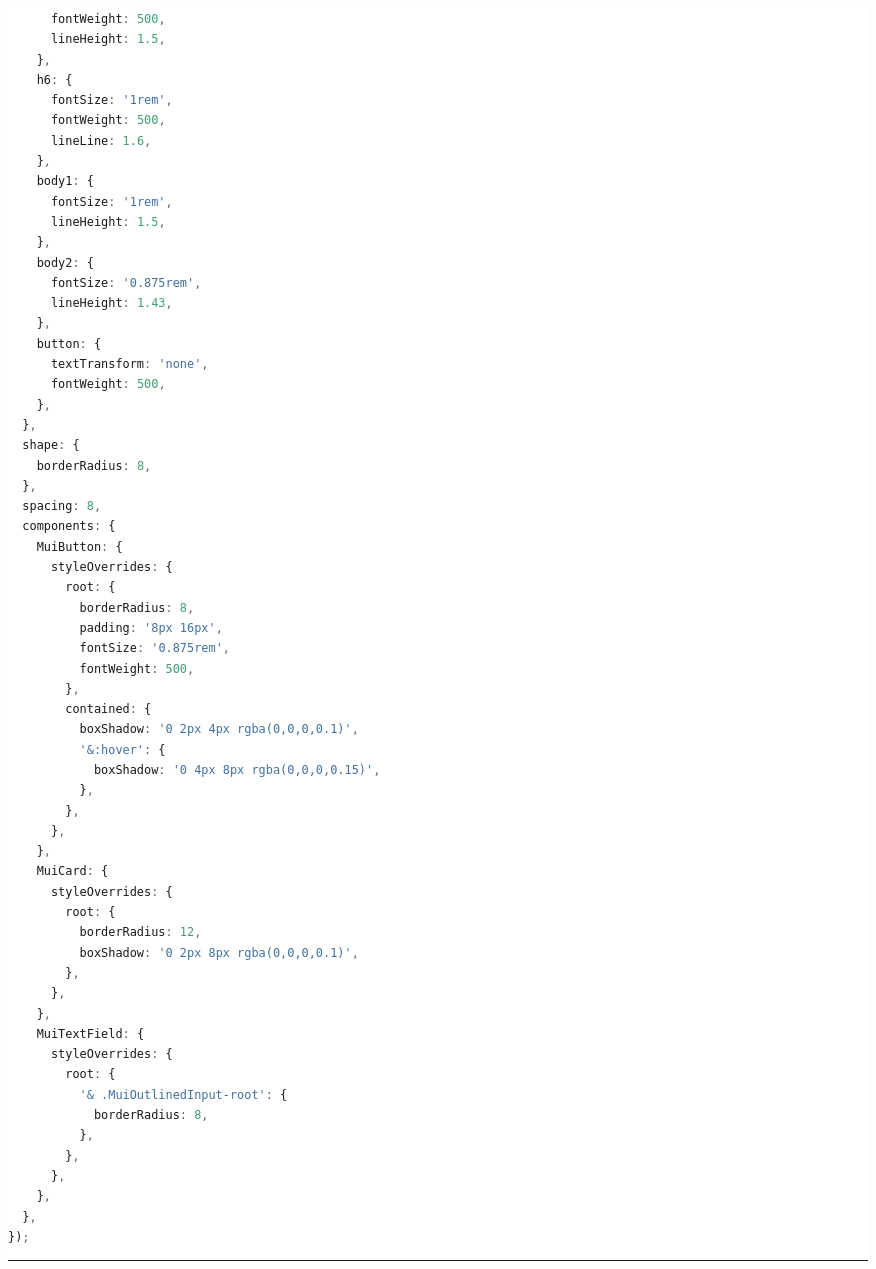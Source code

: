 ```typescript
      fontWeight: 500,
      lineHeight: 1.5,
    },
    h6: {
      fontSize: '1rem',
      fontWeight: 500,
      lineLine: 1.6,
    },
    body1: {
      fontSize: '1rem',
      lineHeight: 1.5,
    },
    body2: {
      fontSize: '0.875rem',
      lineHeight: 1.43,
    },
    button: {
      textTransform: 'none',
      fontWeight: 500,
    },
  },
  shape: {
    borderRadius: 8,
  },
  spacing: 8,
  components: {
    MuiButton: {
      styleOverrides: {
        root: {
          borderRadius: 8,
          padding: '8px 16px',
          fontSize: '0.875rem',
          fontWeight: 500,
        },
        contained: {
          boxShadow: '0 2px 4px rgba(0,0,0,0.1)',
          '&:hover': {
            boxShadow: '0 4px 8px rgba(0,0,0,0.15)',
          },
        },
      },
    },
    MuiCard: {
      styleOverrides: {
        root: {
          borderRadius: 12,
          boxShadow: '0 2px 8px rgba(0,0,0,0.1)',
        },
      },
    },
    MuiTextField: {
      styleOverrides: {
        root: {
          '& .MuiOutlinedInput-root': {
            borderRadius: 8,
          },
        },
      },
    },
  },
});
```

---